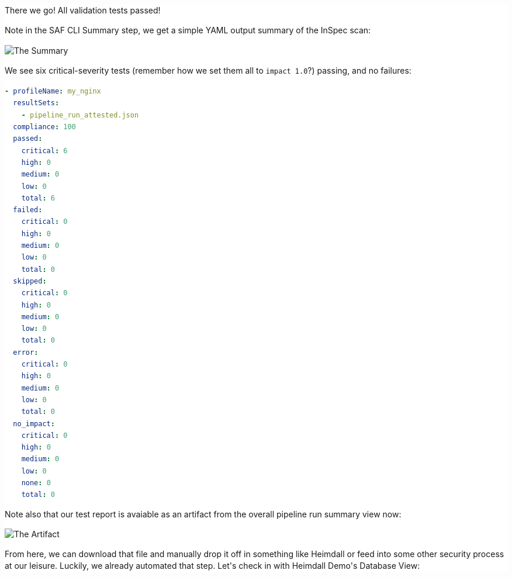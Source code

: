 There we go! All validation tests passed!

Note in the SAF CLI Summary step, we get a simple YAML output summary of the InSpec scan:

![The Summary](../../assets/img/summary_data.png)

We see six critical-severity tests (remember how we set them all to `impact 1.0`?) passing, and no failures:
``` yaml
- profileName: my_nginx
  resultSets:
    - pipeline_run_attested.json
  compliance: 100
  passed:
    critical: 6
    high: 0
    medium: 0
    low: 0
    total: 6
  failed:
    critical: 0
    high: 0
    medium: 0
    low: 0
    total: 0
  skipped:
    critical: 0
    high: 0
    medium: 0
    low: 0
    total: 0
  error:
    critical: 0
    high: 0
    medium: 0
    low: 0
    total: 0
  no_impact:
    critical: 0
    high: 0
    medium: 0
    low: 0
    none: 0
    total: 0
```

Note also that our test report is avaiable as an artifact from the overall pipeline run summary view now:

![The Artifact](../../assets/img/the_completed_pipeline_run.png)

From here, we can download that file and manually drop it off in something like Heimdall or feed into some other security process at our leisure. Luckily, we already automated that step. Let's check in with Heimdall Demo's Database View:
